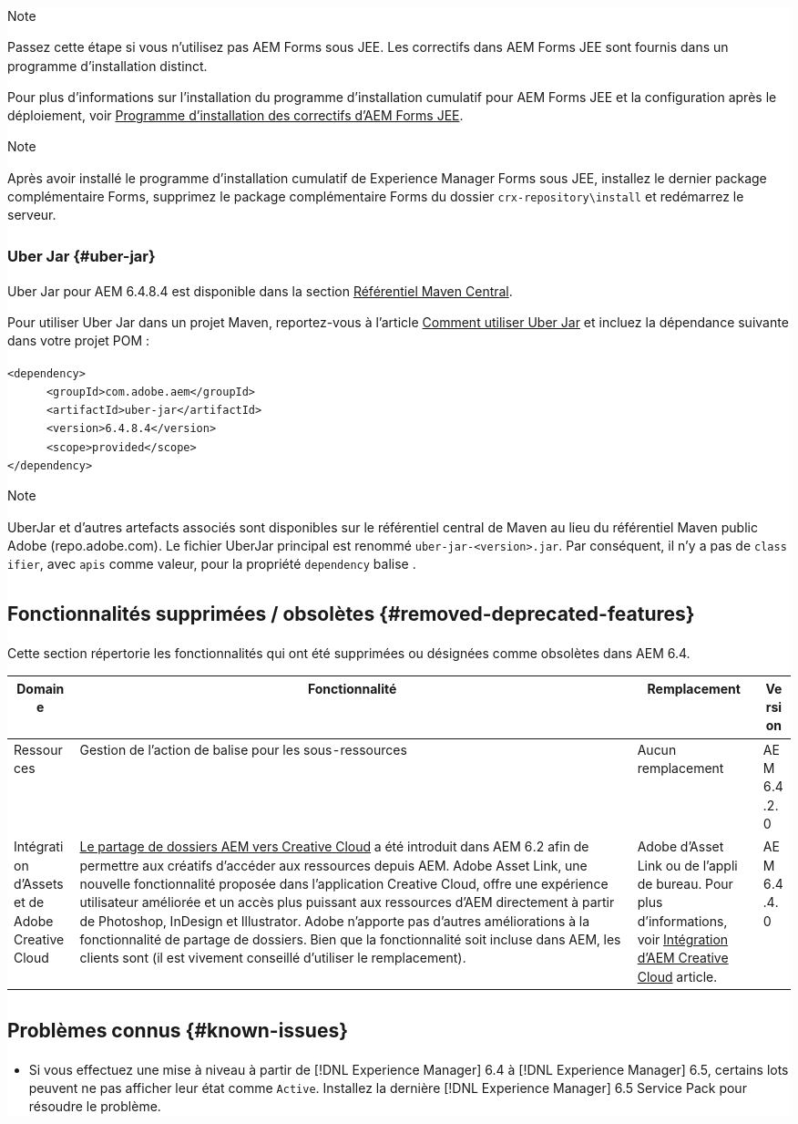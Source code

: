>[!NOTE]
>
>Passez cette étape si vous n’utilisez pas AEM Forms sous JEE. Les correctifs dans AEM Forms JEE sont fournis dans un programme d’installation distinct.

Pour plus d’informations sur l’installation du programme d’installation cumulatif pour AEM Forms JEE et la configuration après le déploiement, voir [Programme d’installation des correctifs d’AEM Forms JEE](jee-patch-installer-64.md).

>[!NOTE]
>
>Après avoir installé le programme d’installation cumulatif de Experience Manager Forms sous JEE, installez le dernier package complémentaire Forms, supprimez le package complémentaire Forms du dossier `crx-repository\install` et redémarrez le serveur.

### Uber Jar {#uber-jar}

Uber Jar pour AEM 6.4.8.4 est disponible dans la section [Référentiel Maven Central](https://repo.maven.apache.org/maven2/com/adobe/aem/uber-jar/6.4.8.4/).

Pour utiliser Uber Jar dans un projet Maven, reportez-vous à l’article [Comment utiliser Uber Jar](../sites-developing/ht-projects-maven.md) et incluez la dépendance suivante dans votre projet POM :

```shell
<dependency>
      <groupId>com.adobe.aem</groupId>
      <artifactId>uber-jar</artifactId>
      <version>6.4.8.4</version>
      <scope>provided</scope>  
</dependency>
```

>[!NOTE]
>
>UberJar et d’autres artefacts associés sont disponibles sur le référentiel central de Maven au lieu du référentiel Maven public Adobe (repo.adobe.com). Le fichier UberJar principal est renommé `uber-jar-<version>.jar`. Par conséquent, il n’y a pas de `classifier`, avec `apis` comme valeur, pour la propriété `dependency` balise .

## Fonctionnalités supprimées / obsolètes {#removed-deprecated-features}

Cette section répertorie les fonctionnalités qui ont été supprimées ou désignées comme obsolètes dans AEM 6.4.

| Domaine | Fonctionnalité | Remplacement | Version  |
|---|---|---|---|
| Ressources | Gestion de l’action de balise pour les sous-ressources | Aucun remplacement | AEM 6.4.2.0 |
| Intégration d’Assets et de Adobe Creative Cloud | [Le partage de dossiers AEM vers Creative Cloud](https://experienceleague.adobe.com/docs/experience-manager-64/assets/administer/aem-cc-folder-sharing-best-practices.html) a été introduit dans AEM 6.2 afin de permettre aux créatifs d’accéder aux ressources depuis AEM. Adobe Asset Link, une nouvelle fonctionnalité proposée dans l’application Creative Cloud, offre une expérience utilisateur améliorée et un accès plus puissant aux ressources d’AEM directement à partir de Photoshop, InDesign et Illustrator. Adobe n’apporte pas d’autres améliorations à la fonctionnalité de partage de dossiers. Bien que la fonctionnalité soit incluse dans AEM, les clients sont (il est vivement conseillé d’utiliser le remplacement). | Adobe d’Asset Link ou de l’appli de bureau. Pour plus d’informations, voir [Intégration d’AEM Creative Cloud](/help/assets/aem-cc-integration-best-practices.md) article. | AEM 6.4.4.0 |

## Problèmes connus {#known-issues}

* Si vous effectuez une mise à niveau à partir de [!DNL Experience Manager] 6.4 à [!DNL Experience Manager] 6.5, certains lots peuvent ne pas afficher leur état comme `Active`. Installez la dernière [!DNL Experience Manager] 6.5 Service Pack pour résoudre le problème.
